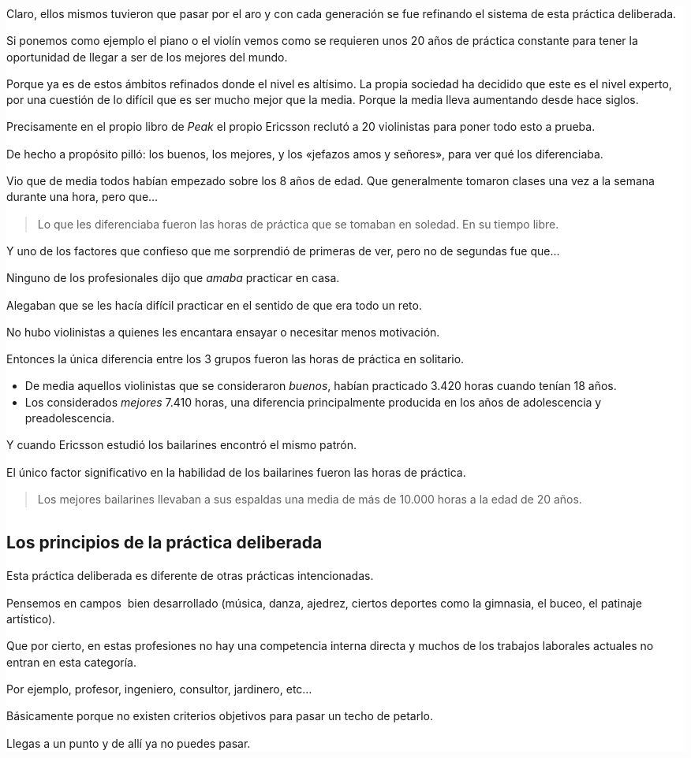 Claro, ellos mismos tuvieron que pasar por el aro y con cada generación se fue refinando el sistema de esta práctica deliberada.

Si ponemos como ejemplo el piano o el violín vemos como se requieren unos 20 años de práctica constante para tener la oportunidad de llegar a ser de los mejores del mundo.

Porque ya es de estos ámbitos refinados donde el nivel es altísimo. La propia sociedad ha decidido que este es el nivel experto, por una cuestión de lo difícil que es ser mucho mejor que la media. Porque la media lleva aumentando desde hace siglos.

Precisamente en el propio libro de _Peak_ el propio Ericsson reclutó a 20 violinistas para poner todo esto a prueba.

De hecho a propósito pilló: los buenos, los mejores, y los «jefazos amos y señores», para ver qué los diferenciaba.

Vio que de media todos habían empezado sobre los 8 años de edad. Que generalmente tomaron clases una vez a la semana durante una hora, pero que…

> Lo que les diferenciaba fueron las horas de práctica que se tomaban en soledad. En su tiempo libre.

Y uno de los factores que confieso que me sorprendió de primeras de ver, pero no de segundas fue que…

Ninguno de los profesionales dijo que _amaba_ practicar en casa.

Alegaban que se les hacía difícil practicar en el sentido de que era todo un reto.

No hubo violinistas a quienes les encantara ensayar o necesitar menos motivación.

Entonces la única diferencia entre los 3 grupos fueron las horas de práctica en solitario.

- De media aquellos violinistas que se consideraron _buenos_, habían practicado 3.420 horas cuando tenían 18 años.
- Los considerados _mejores_ 7.410 horas, una diferencia principalmente producida en los años de adolescencia y preadolescencia.

Y cuando Ericsson estudió los bailarines encontró el mismo patrón.

El único factor significativo en la habilidad de los bailarines fueron las horas de práctica.

> Los mejores bailarines llevaban a sus espaldas una media de más de 10.000 horas a la edad de 20 años.

## Los principios de la práctica deliberada

Esta práctica deliberada es diferente de otras prácticas intencionadas.

Pensemos en campos  bien desarrollado (música, danza, ajedrez, ciertos deportes como la gimnasia, el buceo, el patinaje artístico).

Que por cierto, en estas profesiones no hay una competencia interna directa y muchos de los trabajos laborales actuales no entran en esta categoría.

Por ejemplo, profesor, ingeniero, consultor, jardinero, etc…

Básicamente porque no existen criterios objetivos para pasar un techo de petarlo.

Llegas a un punto y de allí ya no puedes pasar.
